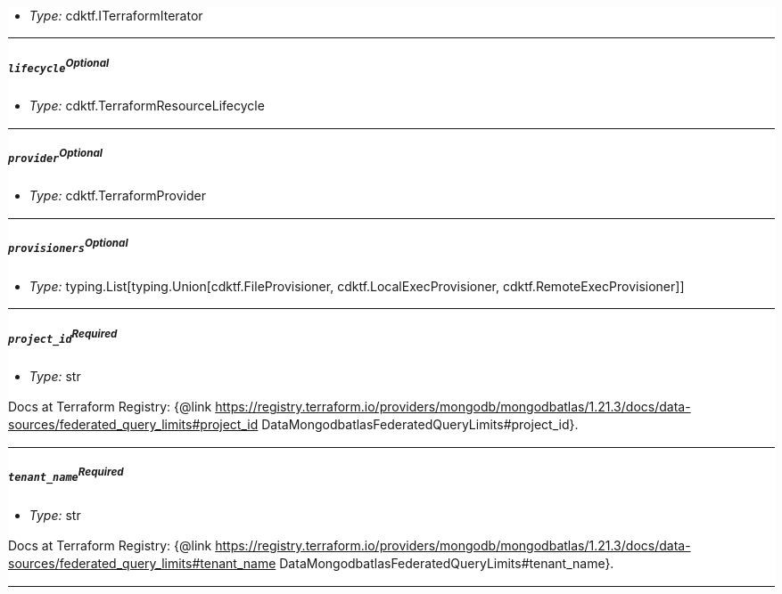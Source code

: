 - *Type:* cdktf.ITerraformIterator

---

##### `lifecycle`<sup>Optional</sup> <a name="lifecycle" id="@cdktf/provider-mongodbatlas.dataMongodbatlasFederatedQueryLimits.DataMongodbatlasFederatedQueryLimits.Initializer.parameter.lifecycle"></a>

- *Type:* cdktf.TerraformResourceLifecycle

---

##### `provider`<sup>Optional</sup> <a name="provider" id="@cdktf/provider-mongodbatlas.dataMongodbatlasFederatedQueryLimits.DataMongodbatlasFederatedQueryLimits.Initializer.parameter.provider"></a>

- *Type:* cdktf.TerraformProvider

---

##### `provisioners`<sup>Optional</sup> <a name="provisioners" id="@cdktf/provider-mongodbatlas.dataMongodbatlasFederatedQueryLimits.DataMongodbatlasFederatedQueryLimits.Initializer.parameter.provisioners"></a>

- *Type:* typing.List[typing.Union[cdktf.FileProvisioner, cdktf.LocalExecProvisioner, cdktf.RemoteExecProvisioner]]

---

##### `project_id`<sup>Required</sup> <a name="project_id" id="@cdktf/provider-mongodbatlas.dataMongodbatlasFederatedQueryLimits.DataMongodbatlasFederatedQueryLimits.Initializer.parameter.projectId"></a>

- *Type:* str

Docs at Terraform Registry: {@link https://registry.terraform.io/providers/mongodb/mongodbatlas/1.21.3/docs/data-sources/federated_query_limits#project_id DataMongodbatlasFederatedQueryLimits#project_id}.

---

##### `tenant_name`<sup>Required</sup> <a name="tenant_name" id="@cdktf/provider-mongodbatlas.dataMongodbatlasFederatedQueryLimits.DataMongodbatlasFederatedQueryLimits.Initializer.parameter.tenantName"></a>

- *Type:* str

Docs at Terraform Registry: {@link https://registry.terraform.io/providers/mongodb/mongodbatlas/1.21.3/docs/data-sources/federated_query_limits#tenant_name DataMongodbatlasFederatedQueryLimits#tenant_name}.

---
